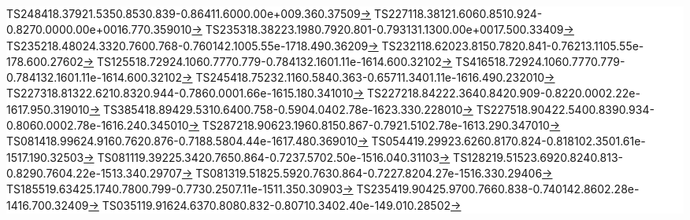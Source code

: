 <tr><td>TS248</td><td>4</td><td>18.379</td><td>21.535</td><td>0.853</td><td>0.839</td><td>-</td><td>0.864</td><td>11.600</td><td>0.00e+00</td><td>9.36</td><td>0.3750</td><td>9</td><td><a href='/show/index.html?id=CR1149_TS248_4'>-></a></td></tr>
<tr><td>TS227</td><td>1</td><td>18.381</td><td>21.606</td><td>0.851</td><td>0.924</td><td>-</td><td>0.827</td><td>0.000</td><td>0.00e+00</td><td>16.77</td><td>0.3590</td><td>10</td><td><a href='/show/index.html?id=CR1149_TS227_1'>-></a></td></tr>
<tr><td>TS235</td><td>3</td><td>18.382</td><td>23.198</td><td>0.792</td><td>0.801</td><td>-</td><td>0.793</td><td>131.130</td><td>0.00e+00</td><td>17.50</td><td>0.3340</td><td>9</td><td><a href='/show/index.html?id=CR1149_TS235_3'>-></a></td></tr>
<tr><td>TS235</td><td>2</td><td>18.480</td><td>24.332</td><td>0.760</td><td>0.768</td><td>-</td><td>0.760</td><td>142.100</td><td>5.55e-17</td><td>18.49</td><td>0.3620</td><td>9</td><td><a href='/show/index.html?id=CR1149_TS235_2'>-></a></td></tr>
<tr><td>TS232</td><td>1</td><td>18.620</td><td>23.815</td><td>0.782</td><td>0.841</td><td>-</td><td>0.762</td><td>13.110</td><td>5.55e-17</td><td>8.60</td><td>0.2760</td><td>2</td><td><a href='/show/index.html?id=CR1149_TS232_1'>-></a></td></tr>
<tr><td>TS125</td><td>5</td><td>18.729</td><td>24.106</td><td>0.777</td><td>0.779</td><td>-</td><td>0.784</td><td>132.160</td><td>1.11e-16</td><td>14.60</td><td>0.3210</td><td>2</td><td><a href='/show/index.html?id=CR1149_TS125_5'>-></a></td></tr>
<tr><td>TS416</td><td>5</td><td>18.729</td><td>24.106</td><td>0.777</td><td>0.779</td><td>-</td><td>0.784</td><td>132.160</td><td>1.11e-16</td><td>14.60</td><td>0.3210</td><td>2</td><td><a href='/show/index.html?id=CR1149_TS416_5'>-></a></td></tr>
<tr><td>TS245</td><td>4</td><td>18.752</td><td>32.116</td><td>0.584</td><td>0.363</td><td>-</td><td>0.657</td><td>11.340</td><td>1.11e-16</td><td>16.49</td><td>0.2320</td><td>10</td><td><a href='/show/index.html?id=CR1149_TS245_4'>-></a></td></tr>
<tr><td>TS227</td><td>3</td><td>18.813</td><td>22.621</td><td>0.832</td><td>0.944</td><td>-</td><td>0.786</td><td>0.000</td><td>1.66e-16</td><td>15.18</td><td>0.3410</td><td>10</td><td><a href='/show/index.html?id=CR1149_TS227_3'>-></a></td></tr>
<tr><td>TS227</td><td>2</td><td>18.842</td><td>22.364</td><td>0.842</td><td>0.909</td><td>-</td><td>0.822</td><td>0.000</td><td>2.22e-16</td><td>17.95</td><td>0.3190</td><td>10</td><td><a href='/show/index.html?id=CR1149_TS227_2'>-></a></td></tr>
<tr><td>TS385</td><td>4</td><td>18.894</td><td>29.531</td><td>0.640</td><td>0.758</td><td>-</td><td>0.590</td><td>4.040</td><td>2.78e-16</td><td>23.33</td><td>0.2280</td><td>10</td><td><a href='/show/index.html?id=CR1149_TS385_4'>-></a></td></tr>
<tr><td>TS227</td><td>5</td><td>18.904</td><td>22.540</td><td>0.839</td><td>0.934</td><td>-</td><td>0.806</td><td>0.000</td><td>2.78e-16</td><td>16.24</td><td>0.3450</td><td>10</td><td><a href='/show/index.html?id=CR1149_TS227_5'>-></a></td></tr>
<tr><td>TS287</td><td>2</td><td>18.906</td><td>23.196</td><td>0.815</td><td>0.867</td><td>-</td><td>0.792</td><td>1.510</td><td>2.78e-16</td><td>13.29</td><td>0.3470</td><td>10</td><td><a href='/show/index.html?id=CR1149_TS287_2'>-></a></td></tr>
<tr><td>TS081</td><td>4</td><td>18.996</td><td>24.916</td><td>0.762</td><td>0.876</td><td>-</td><td>0.718</td><td>8.580</td><td>4.44e-16</td><td>17.48</td><td>0.3690</td><td>10</td><td><a href='/show/index.html?id=CR1149_TS081_4'>-></a></td></tr>
<tr><td>TS054</td><td>4</td><td>19.299</td><td>23.626</td><td>0.817</td><td>0.824</td><td>-</td><td>0.818</td><td>102.350</td><td>1.61e-15</td><td>17.19</td><td>0.3250</td><td>3</td><td><a href='/show/index.html?id=CR1149_TS054_4'>-></a></td></tr>
<tr><td>TS081</td><td>1</td><td>19.392</td><td>25.342</td><td>0.765</td><td>0.864</td><td>-</td><td>0.723</td><td>7.570</td><td>2.50e-15</td><td>16.04</td><td>0.3110</td><td>3</td><td><a href='/show/index.html?id=CR1149_TS081_1'>-></a></td></tr>
<tr><td>TS128</td><td>2</td><td>19.515</td><td>23.692</td><td>0.824</td><td>0.813</td><td>-</td><td>0.829</td><td>0.760</td><td>4.22e-15</td><td>13.34</td><td>0.2970</td><td>7</td><td><a href='/show/index.html?id=CR1149_TS128_2'>-></a></td></tr>
<tr><td>TS081</td><td>3</td><td>19.518</td><td>25.592</td><td>0.763</td><td>0.864</td><td>-</td><td>0.722</td><td>7.820</td><td>4.27e-15</td><td>16.33</td><td>0.2940</td><td>6</td><td><a href='/show/index.html?id=CR1149_TS081_3'>-></a></td></tr>
<tr><td>TS185</td><td>5</td><td>19.634</td><td>25.174</td><td>0.780</td><td>0.799</td><td>-</td><td>0.773</td><td>0.250</td><td>7.11e-15</td><td>11.35</td><td>0.3090</td><td>3</td><td><a href='/show/index.html?id=CR1149_TS185_5'>-></a></td></tr>
<tr><td>TS235</td><td>4</td><td>19.904</td><td>25.970</td><td>0.766</td><td>0.838</td><td>-</td><td>0.740</td><td>142.860</td><td>2.28e-14</td><td>16.70</td><td>0.3240</td><td>9</td><td><a href='/show/index.html?id=CR1149_TS235_4'>-></a></td></tr>
<tr><td>TS035</td><td>1</td><td>19.916</td><td>24.637</td><td>0.808</td><td>0.832</td><td>-</td><td>0.807</td><td>10.340</td><td>2.40e-14</td><td>9.01</td><td>0.2850</td><td>2</td><td><a href='/show/index.html?id=CR1149_TS035_1'>-></a></td></tr>